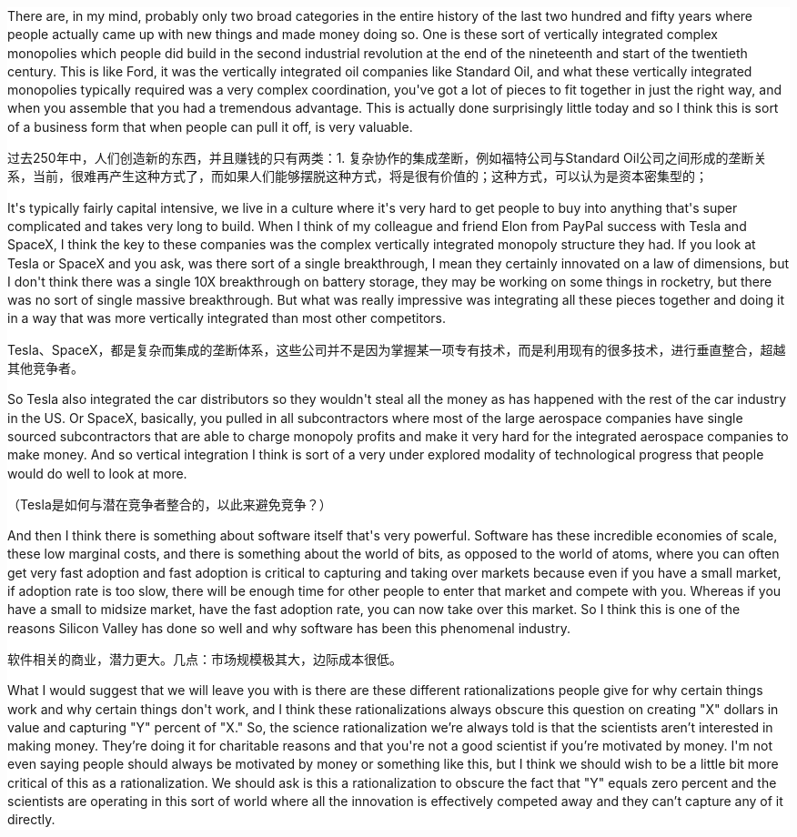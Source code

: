 There are, in my mind, probably only two broad categories in the entire history of the last two hundred and fifty years where people actually came up with new things and made money doing so. One is these sort of vertically integrated complex monopolies which people did build in the second industrial revolution at the end of the nineteenth and start of the twentieth century. This is like Ford, it was the vertically integrated oil companies like Standard Oil, and what these vertically integrated monopolies typically required was a very complex coordination, you've got a lot of pieces to fit together in just the right way, and when you assemble that you had a tremendous advantage. This is actually done surprisingly little today and so I think this is sort of a business form that when people can pull it off, is very valuable.

过去250年中，人们创造新的东西，并且赚钱的只有两类：1. 复杂协作的集成垄断，例如福特公司与Standard Oil公司之间形成的垄断关系，当前，很难再产生这种方式了，而如果人们能够摆脱这种方式，将是很有价值的；这种方式，可以认为是资本密集型的；

It's typically fairly capital intensive, we live in a culture where it's very hard to get people to buy into anything that's super complicated and takes very long to build. When I think of my colleague and friend Elon from PayPal success with Tesla and SpaceX, I think the key to these companies was the complex vertically integrated monopoly structure they had. If you look at Tesla or SpaceX and you ask, was there sort of a single breakthrough, I mean they certainly innovated on a law of dimensions, but I don't think there was a single 10X breakthrough on battery storage, they may be working on some things in rocketry, but there was no sort of single massive breakthrough. But what was really impressive was integrating all these pieces together and doing it in a way that was more vertically integrated than most other competitors.

Tesla、SpaceX，都是复杂而集成的垄断体系，这些公司并不是因为掌握某一项专有技术，而是利用现有的很多技术，进行垂直整合，超越其他竞争者。

So Tesla also integrated the car distributors so they wouldn't steal all the money as has happened with the rest of the car industry in the US. Or SpaceX, basically, you pulled in all subcontractors where most of the large aerospace companies have single sourced subcontractors that are able to charge monopoly profits and make it very hard for the integrated aerospace companies to make money. And so vertical integration I think is sort of a very under explored modality of technological progress that people would do well to look at more.

（Tesla是如何与潜在竞争者整合的，以此来避免竞争？）

And then I think there is something about software itself that's very powerful. Software has these incredible economies of scale, these low marginal costs, and there is something about the world of bits, as opposed to the world of atoms, where you can often get very fast adoption and fast adoption is critical to capturing and taking over markets because even if you have a small market, if adoption rate is too slow, there will be enough time for other people to enter that market and compete with you. Whereas if you have a small to midsize market, have the fast adoption rate, you can now take over this market. So I think this is one of the reasons Silicon Valley has done so well and why software has been this phenomenal industry.

软件相关的商业，潜力更大。几点：市场规模极其大，边际成本很低。

What I would suggest that we will leave you with is there are these different rationalizations people give for why certain things work and why certain things don't work, and I think these rationalizations always obscure this question on creating "X" dollars in value and capturing "Y" percent of "X." So, the science rationalization we’re always told is that the scientists aren’t interested in making money. They’re doing it for charitable reasons and that you're not a good scientist if you’re motivated by money. I'm not even saying people should always be motivated by money or something like this, but I think we should wish to be a little bit more critical of this as a rationalization. We should ask is this a rationalization to obscure the fact that "Y" equals zero percent and the scientists are operating in this sort of world where all the innovation is effectively competed away and they can’t capture any of it directly.
